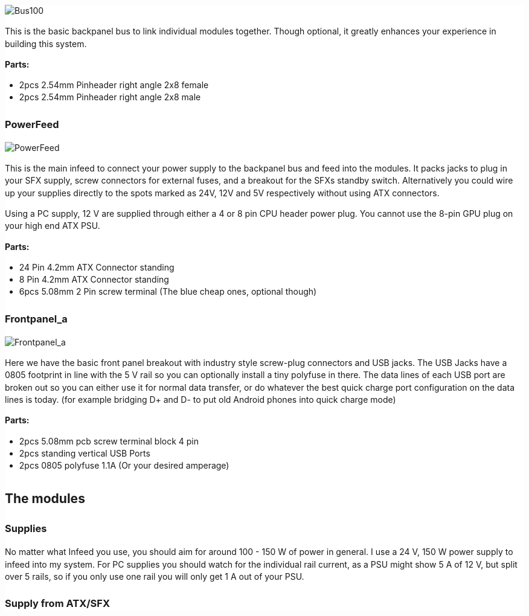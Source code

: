 ![Bus100](img/Bus100.png)

This is the basic backpanel bus to link individual modules together. Though optional, it greatly enhances your experience in building this system.

**Parts:**

- 2pcs 2.54mm Pinheader right angle 2x8 female
- 2pcs 2.54mm Pinheader right angle 2x8 male

### PowerFeed

![PowerFeed](img/PowerFeed.png)

This is the main infeed to connect your power supply to the backpanel bus and feed into the modules. It packs jacks to plug in your SFX supply, screw connectors for external fuses, and a breakout for the SFXs standby switch. Alternatively you could wire up your supplies directly to the spots marked as 24V, 12V and 5V respectively without using ATX connectors.

Using a PC supply, 12 V are supplied through either a 4 or 8 pin CPU header power plug. You cannot use the 8-pin GPU plug on your high end ATX PSU.

**Parts:**

- 24 Pin 4.2mm ATX Connector standing 
-  8 Pin 4.2mm ATX Connector standing
- 6pcs 5.08mm 2 Pin screw terminal (The blue cheap ones, optional though)

### Frontpanel_a

![Frontpanel_a](img/Frontpanel_a_1.jpg)

Here we have the basic front panel breakout with industry style screw-plug connectors and USB jacks. The USB Jacks have a 0805 footprint in line with the 5 V rail so you can optionally install a tiny polyfuse in there. The data lines of each USB port are broken out so you can either use it for normal data transfer, or do whatever the best quick charge port configuration on the data lines is today. (for example bridging D+ and D- to put old Android phones into quick charge mode)

**Parts:**

- 2pcs 5.08mm pcb screw terminal block 4 pin
- 2pcs standing vertical USB Ports
- 2pcs 0805 polyfuse 1.1A (Or your desired amperage)

## The modules

### Supplies

No matter what Infeed you use, you should aim for around 100 - 150 W of power in general. I use a 24 V,  150 W power supply to infeed into my system. For PC supplies you should watch for the individual rail current, as a PSU might show 5 A of 12 V, but split over 5 rails, so if you only use one rail you will only get 1 A out of your PSU.

### Supply from ATX/SFX
